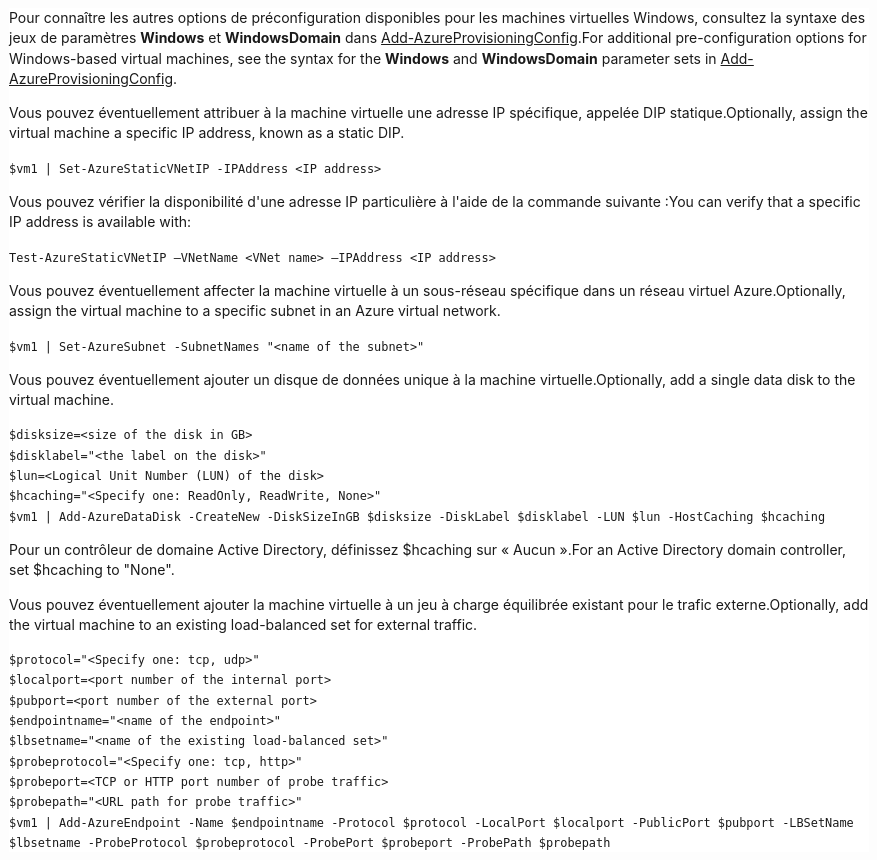 <span data-ttu-id="5e312-154">Pour connaître les autres options de préconfiguration disponibles pour les machines virtuelles Windows, consultez la syntaxe des jeux de paramètres **Windows** et **WindowsDomain** dans [Add-AzureProvisioningConfig](/powershell/module/azure/add-azureprovisioningconfig).</span><span class="sxs-lookup"><span data-stu-id="5e312-154">For additional pre-configuration options for Windows-based virtual machines, see the syntax for the **Windows** and **WindowsDomain** parameter sets in [Add-AzureProvisioningConfig](/powershell/module/azure/add-azureprovisioningconfig).</span></span>

<span data-ttu-id="5e312-155">Vous pouvez éventuellement attribuer à la machine virtuelle une adresse IP spécifique, appelée DIP statique.</span><span class="sxs-lookup"><span data-stu-id="5e312-155">Optionally, assign the virtual machine a specific IP address, known as a static DIP.</span></span>

    $vm1 | Set-AzureStaticVNetIP -IPAddress <IP address>

<span data-ttu-id="5e312-156">Vous pouvez vérifier la disponibilité d'une adresse IP particulière à l'aide de la commande suivante :</span><span class="sxs-lookup"><span data-stu-id="5e312-156">You can verify that a specific IP address is available with:</span></span>

    Test-AzureStaticVNetIP –VNetName <VNet name> –IPAddress <IP address>

<span data-ttu-id="5e312-157">Vous pouvez éventuellement affecter la machine virtuelle à un sous-réseau spécifique dans un réseau virtuel Azure.</span><span class="sxs-lookup"><span data-stu-id="5e312-157">Optionally, assign the virtual machine to a specific subnet in an Azure virtual network.</span></span>

    $vm1 | Set-AzureSubnet -SubnetNames "<name of the subnet>"

<span data-ttu-id="5e312-158">Vous pouvez éventuellement ajouter un disque de données unique à la machine virtuelle.</span><span class="sxs-lookup"><span data-stu-id="5e312-158">Optionally, add a single data disk to the virtual machine.</span></span>

    $disksize=<size of the disk in GB>
    $disklabel="<the label on the disk>"
    $lun=<Logical Unit Number (LUN) of the disk>
    $hcaching="<Specify one: ReadOnly, ReadWrite, None>"
    $vm1 | Add-AzureDataDisk -CreateNew -DiskSizeInGB $disksize -DiskLabel $disklabel -LUN $lun -HostCaching $hcaching

<span data-ttu-id="5e312-159">Pour un contrôleur de domaine Active Directory, définissez $hcaching sur « Aucun ».</span><span class="sxs-lookup"><span data-stu-id="5e312-159">For an Active Directory domain controller, set $hcaching to "None".</span></span>

<span data-ttu-id="5e312-160">Vous pouvez éventuellement ajouter la machine virtuelle à un jeu à charge équilibrée existant pour le trafic externe.</span><span class="sxs-lookup"><span data-stu-id="5e312-160">Optionally, add the virtual machine to an existing load-balanced set for external traffic.</span></span>

    $protocol="<Specify one: tcp, udp>"
    $localport=<port number of the internal port>
    $pubport=<port number of the external port>
    $endpointname="<name of the endpoint>"
    $lbsetname="<name of the existing load-balanced set>"
    $probeprotocol="<Specify one: tcp, http>"
    $probeport=<TCP or HTTP port number of probe traffic>
    $probepath="<URL path for probe traffic>"
    $vm1 | Add-AzureEndpoint -Name $endpointname -Protocol $protocol -LocalPort $localport -PublicPort $pubport -LBSetName $lbsetname -ProbeProtocol $probeprotocol -ProbePort $probeport -ProbePath $probepath
